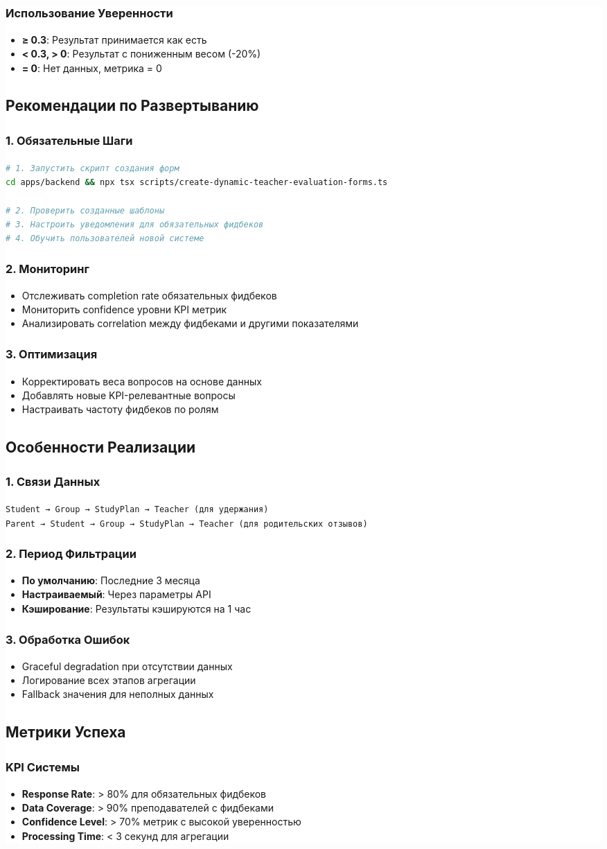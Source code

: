 ### Использование Уверенности
- **≥ 0.3**: Результат принимается как есть
- **< 0.3, > 0**: Результат с пониженным весом (-20%)
- **= 0**: Нет данных, метрика = 0

## Рекомендации по Развертыванию

### 1. Обязательные Шаги
```bash
# 1. Запустить скрипт создания форм
cd apps/backend && npx tsx scripts/create-dynamic-teacher-evaluation-forms.ts

# 2. Проверить созданные шаблоны
# 3. Настроить уведомления для обязательных фидбеков
# 4. Обучить пользователей новой системе
```

### 2. Мониторинг
- Отслеживать completion rate обязательных фидбеков
- Мониторить confidence уровни KPI метрик
- Анализировать correlation между фидбеками и другими показателями

### 3. Оптимизация
- Корректировать веса вопросов на основе данных
- Добавлять новые KPI-релевантные вопросы
- Настраивать частоту фидбеков по ролям

## Особенности Реализации

### 1. Связи Данных
```
Student → Group → StudyPlan → Teacher (для удержания)
Parent → Student → Group → StudyPlan → Teacher (для родительских отзывов)
```

### 2. Период Фильтрации
- **По умолчанию**: Последние 3 месяца
- **Настраиваемый**: Через параметры API
- **Кэширование**: Результаты кэшируются на 1 час

### 3. Обработка Ошибок
- Graceful degradation при отсутствии данных
- Логирование всех этапов агрегации
- Fallback значения для неполных данных

## Метрики Успеха

### KPI Системы
- **Response Rate**: > 80% для обязательных фидбеков
- **Data Coverage**: > 90% преподавателей с фидбеками
- **Confidence Level**: > 70% метрик с высокой уверенностью
- **Processing Time**: < 3 секунд для агрегации
